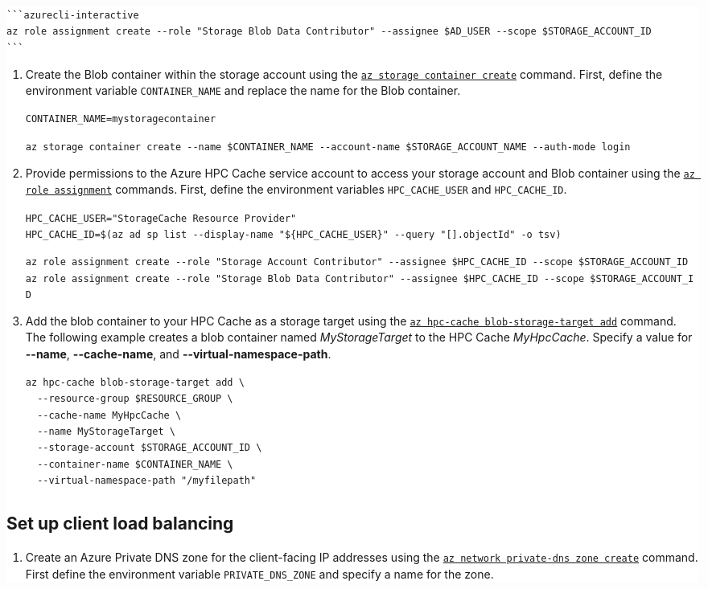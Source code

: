     ```azurecli-interactive
    az role assignment create --role "Storage Blob Data Contributor" --assignee $AD_USER --scope $STORAGE_ACCOUNT_ID
    ```

1. Create the Blob container within the storage account using the [`az storage container create`][az-storage-container-create] command. First, define the environment variable `CONTAINER_NAME` and replace the name for the Blob container.

    ```azurecli
    CONTAINER_NAME=mystoragecontainer
    ```

    ```azurecli-interactive
    az storage container create --name $CONTAINER_NAME --account-name $STORAGE_ACCOUNT_NAME --auth-mode login
    ```

1. Provide permissions to the Azure HPC Cache service account to access your storage account and Blob container using the [`az role assignment`][az-role-assignment-create] commands. First, define the environment variables `HPC_CACHE_USER` and `HPC_CACHE_ID`.

    ```azurecli
    HPC_CACHE_USER="StorageCache Resource Provider"
    HPC_CACHE_ID=$(az ad sp list --display-name "${HPC_CACHE_USER}" --query "[].objectId" -o tsv)
    ```

    ```azurecli-interactive
    az role assignment create --role "Storage Account Contributor" --assignee $HPC_CACHE_ID --scope $STORAGE_ACCOUNT_ID
    az role assignment create --role "Storage Blob Data Contributor" --assignee $HPC_CACHE_ID --scope $STORAGE_ACCOUNT_ID
    ```

1. Add the blob container to your HPC Cache as a storage target using the [`az hpc-cache blob-storage-target add`][az-hpc-cache-blob-storage-target-add] command. The following example creates a blob container named *MyStorageTarget* to the HPC Cache *MyHpcCache*. Specify a value for **--name**, **--cache-name**, and **--virtual-namespace-path**.

    ```azurecli-interactive
    az hpc-cache blob-storage-target add \
      --resource-group $RESOURCE_GROUP \
      --cache-name MyHpcCache \
      --name MyStorageTarget \
      --storage-account $STORAGE_ACCOUNT_ID \
      --container-name $CONTAINER_NAME \
      --virtual-namespace-path "/myfilepath"
    ```

## Set up client load balancing

1. Create an Azure Private DNS zone for the client-facing IP addresses using the [`az network private-dns zone create`][az-network-private-dns-zone-create] command. First define the environment variable `PRIVATE_DNS_ZONE` and specify a name for the zone.


[kubectl-apply]: https://kubernetes.io/docs/reference/generated/kubectl/kubectl-commands#apply
[kubectl-describe]: https://kubernetes.io/docs/reference/generated/kubectl/kubectl-commands#describe
[kubectl-exec]: https://kubernetes.io/docs/reference/generated/kubectl/kubectl-commands#exec
[hpc-cache-regions]: https://azure.microsoft.com/global-infrastructure/services/?products=hpc-cache&regions=all
[aks-nfs]: azure-nfs-volume.md
[hpc-cache]: /azure/hpc-cache/hpc-cache-overview
[hpc-cache-access-policies]: /azure/hpc-cache/access-policies
[hpc-cache-cli-prerequisites]: /azure/hpc-cache/az-cli-prerequisites
[hpc-cache-prereqs]: /azure/hpc-cache/hpc-cache-prerequisites
[az-hpc-cache-create]: /cli/azure/hpc-cache#az_hpc_cache_create
[az-aks-show]: /cli/azure/aks#az_aks_show
[az-feature-show]: /cli/azure/feature#az-feature-show
[install-azure-cli]: /cli/azure/install-azure-cli
[persistent-volume]: concepts-storage.md#persistent-volumes
[persistent-volume-claim]: concepts-storage.md#persistent-volume-claims
[az-network-vnet-subnet-create]: /cli/azure/network/vnet/subnet#az_network_vnet_subnet_create
[az-aks-get-credentials]: /cli/azure/aks#az_aks_get_credentials
[az-provider-register]: /cli/azure/provider#az_provider_register
[az-storage-account-create]: /cli/azure/storage/account#az_storage_account_create
[az-role-assignment-create]: /cli/azure/role/assignment#az_role_assignment_create
[az-storage-container-create]: /cli/azure/storage/container#az_storage_container_create
[az-hpc-cache-blob-storage-target-add]: /cli/azure/hpc-cache/blob-storage-target#az_hpc_cache_blob_storage_target_add
[az-network-private-dns-zone-create]: /cli/azure/network/private-dns/zone#az_network_private_dns_zone_create
[az-network-private-dns-link-vnet-create]: /cli/azure/network/private-dns/link/vnet#az_network_private_dns_link_vnet_create
[az-network-private-dns-record-set-a-create]: /cli/azure/network/private-dns/record-set/a#az_network_private_dns_record_set_a_create